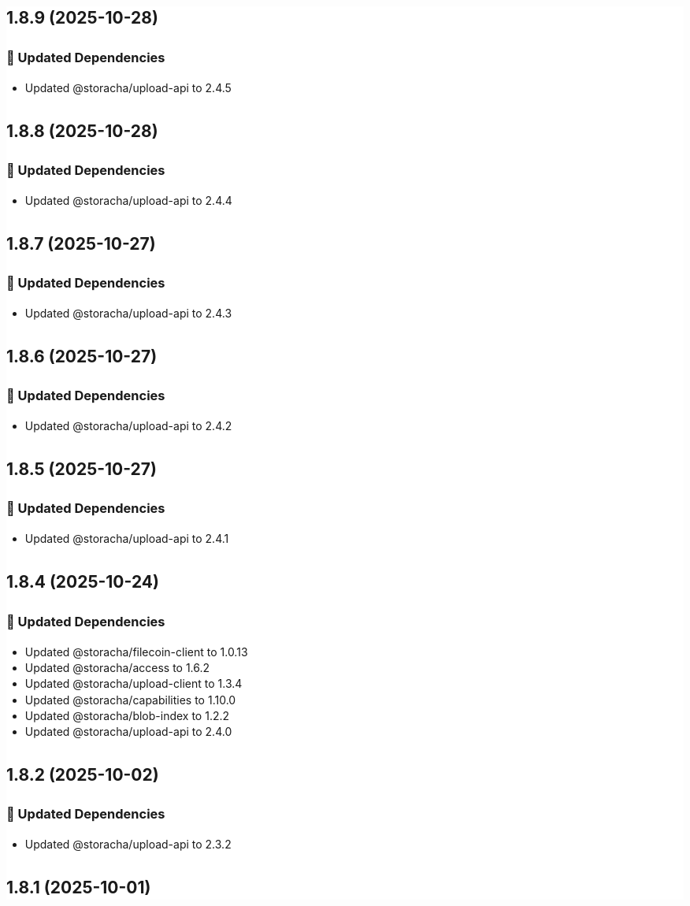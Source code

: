 ## 1.8.9 (2025-10-28)

### 🧱 Updated Dependencies

- Updated @storacha/upload-api to 2.4.5

## 1.8.8 (2025-10-28)

### 🧱 Updated Dependencies

- Updated @storacha/upload-api to 2.4.4

## 1.8.7 (2025-10-27)

### 🧱 Updated Dependencies

- Updated @storacha/upload-api to 2.4.3

## 1.8.6 (2025-10-27)

### 🧱 Updated Dependencies

- Updated @storacha/upload-api to 2.4.2

## 1.8.5 (2025-10-27)

### 🧱 Updated Dependencies

- Updated @storacha/upload-api to 2.4.1

## 1.8.4 (2025-10-24)

### 🧱 Updated Dependencies

- Updated @storacha/filecoin-client to 1.0.13
- Updated @storacha/access to 1.6.2
- Updated @storacha/upload-client to 1.3.4
- Updated @storacha/capabilities to 1.10.0
- Updated @storacha/blob-index to 1.2.2
- Updated @storacha/upload-api to 2.4.0

## 1.8.2 (2025-10-02)

### 🧱 Updated Dependencies

- Updated @storacha/upload-api to 2.3.2

## 1.8.1 (2025-10-01)
